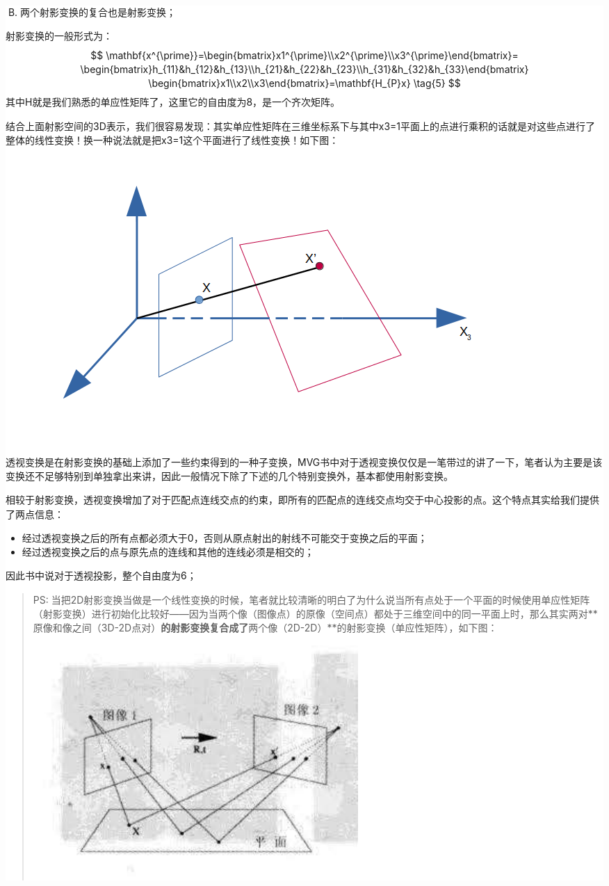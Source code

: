 ​	B. 两个射影变换的复合也是射影变换；

射影变换的一般形式为：
$$
\mathbf{x^{\prime}}=\begin{bmatrix}x1^{\prime}\\x2^{\prime}\\x3^{\prime}\end{bmatrix}=
\begin{bmatrix}h_{11}&h_{12}&h_{13}\\h_{21}&h_{22}&h_{23}\\h_{31}&h_{32}&h_{33}\end{bmatrix}
\begin{bmatrix}x1\\x2\\x3\end{bmatrix}=\mathbf{H_{P}x}  \tag{5}
$$
其中H就是我们熟悉的单应性矩阵了，这里它的自由度为8，是一个齐次矩阵。

结合上面射影空间的3D表示，我们很容易发现：其实单应性矩阵在三维坐标系下与其中x3=1平面上的点进行乘积的话就是对这些点进行了整体的线性变换！换一种说法就是把x3=1这个平面进行了线性变换！如下图：

<img src="pictures/2.png">

透视变换是在射影变换的基础上添加了一些约束得到的一种子变换，MVG书中对于透视变换仅仅是一笔带过的讲了一下，笔者认为主要是该变换还不足够特别到单独拿出来讲，因此一般情况下除了下述的几个特别变换外，基本都使用射影变换。

相较于射影变换，透视变换增加了对于匹配点连线交点的约束，即所有的匹配点的连线交点均交于中心投影的点。这个特点其实给我们提供了两点信息：

- 经过透视变换之后的所有点都必须大于0，否则从原点射出的射线不可能交于变换之后的平面；
- 经过透视变换之后的点与原先点的连线和其他的连线必须是相交的；

因此书中说对于透视投影，整个自由度为6；

> PS: 当把2D射影变换当做是一个线性变换的时候，笔者就比较清晰的明白了为什么说当所有点处于一个平面的时候使用单应性矩阵（射影变换）进行初始化比较好——因为当两个像（图像点）的原像（空间点）都处于三维空间中的同一平面上时，那么其实两对**原像和像之间（3D-2D点对）**的射影变换复合成了**两个像（2D-2D）**的射影变换（单应性矩阵），如下图：
>
> <img src="pictures/4.png">
>